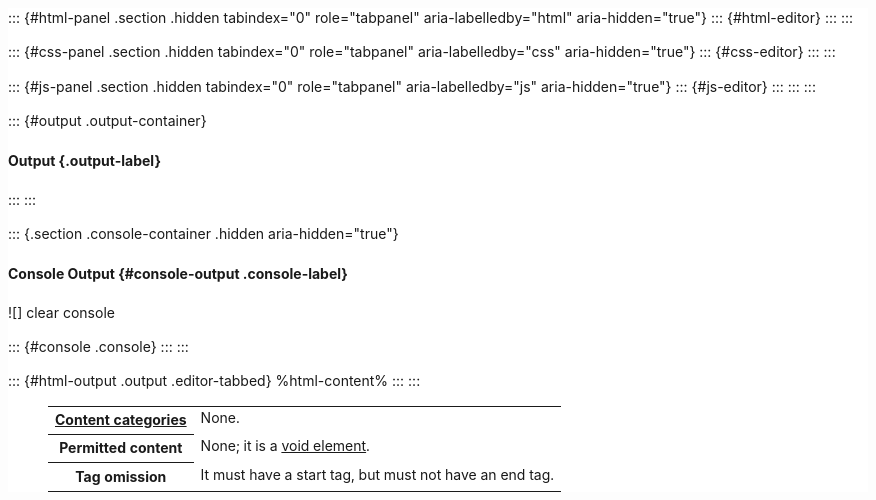 ::: {#html-panel .section .hidden tabindex="0" role="tabpanel" aria-labelledby="html" aria-hidden="true"}
::: {#html-editor}
    <video controls width="250" height="200" muted>
      <source src="/media/cc0-videos/flower.webm" type="video/webm" />
      <source src="/media/cc0-videos/flower.mp4" type="video/mp4" />
      Download the
      <a href="/media/cc0-videos/flower.webm">WEBM</a>
      or
      <a href="/media/cc0-videos/flower.mp4">MP4</a>
      video.
    </video>
:::
:::

::: {#css-panel .section .hidden tabindex="0" role="tabpanel" aria-labelledby="css" aria-hidden="true"}
::: {#css-editor}
:::
:::

::: {#js-panel .section .hidden tabindex="0" role="tabpanel" aria-labelledby="js" aria-hidden="true"}
::: {#js-editor}
:::
:::
:::

::: {#output .output-container}
#### Output {.output-label}
:::
:::

::: {.section .console-container .hidden aria-hidden="true"}
#### Console Output {#console-output .console-label}

![]
clear console

::: {#console .console}
:::
:::

::: {#html-output .output .editor-tabbed}
%html-content%
:::
:::

<figure class="table-container">
<div class="_table">
<table class="properties">
<tbody>
<tr class="odd">
<th scope="row"><a href="../content_categories">Content
categories</a></th>
<td>None.</td>
</tr>
<tr class="even">
<th scope="row">Permitted content</th>
<td>None; it is a <a
href="https://developer.mozilla.org/en-US/docs/Glossary/Void_element">void
element</a>.</td>
</tr>
<tr class="odd">
<th scope="row">Tag omission</th>
<td>It must have a start tag, but must not have an end tag.</td>